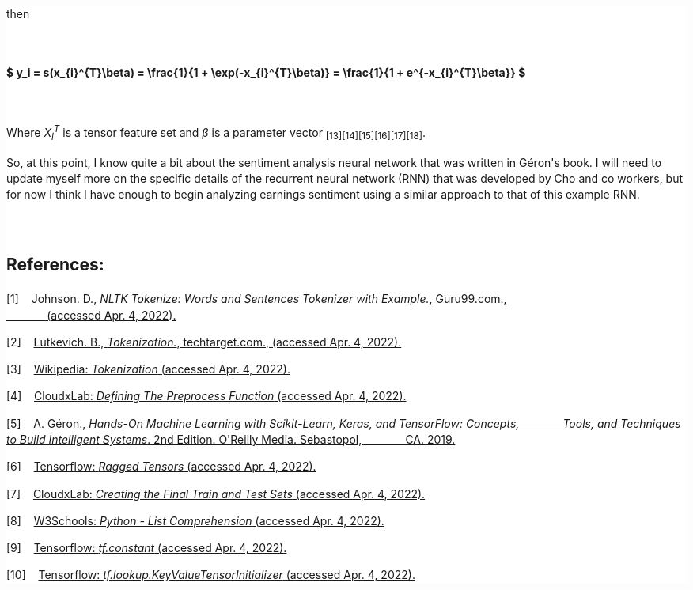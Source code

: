 then 

<br>

<div class="container">
<h4> $ y_i = s(x_{i}^{T}\beta) = \frac{1}{1 + \exp(-x_{i}^{T}\beta)} = \frac{1}{1 + e^{-x_{i}^{T}\beta}} $ </h4>
</div>

<br>

Where $X^T_i$ is a tensor feature set and $\beta$ is a parameter vector <sub>[13][14][15][16][17][18]</sub>.

So, at this point, I know quite a bit about the sentiment analysis neural network that was written in Géron's book. I will need to update myself more on the specific details of the recurrent neural network (RNN) that was developed by Cho and co workers, but for now I think I have enough to begin analyzing earnings sentiment using a similar approach to that of this example RNN. 

<br>

<h2> References: </h2>


[1]  &nbsp;&nbsp; <a href="https://www.guru99.com/tokenize-words-sentences-nltk.html">Johnson. D., <i>NLTK Tokenize: Words and Sentences Tokenizer with Example.</i>, Guru99.com., 
<br> &nbsp;&nbsp;&nbsp;&nbsp;&nbsp;&nbsp;&nbsp;&nbsp;&nbsp;&nbsp;&nbsp;&nbsp;  (accessed Apr. 4, 2022).</a>

[2]  &nbsp;&nbsp; <a href="https://www.techtarget.com/searchsecurity/definition/tokenization">Lutkevich. B., <i>Tokenization.</i>, techtarget.com., (accessed Apr. 4, 2022).</a>

[3] &nbsp;&nbsp; <a href="https://en.wikipedia.org/wiki/Tokenization_(data_security)">Wikipedia: <i>Tokenization</i> (accessed Apr. 4, 2022).</a>

[4] &nbsp;&nbsp; <a href="https://cloudxlab.com/assessment/displayslide/5736/defining-the-preprocess-function">CloudxLab: <i>Defining The Preprocess Function</i> (accessed Apr. 4, 2022).</a>

[5] &nbsp;&nbsp; <a href="https://read.amazon.com/kp/embed?asin=B07XGF2G87&preview=newtab&linkCode=kpe&ref_=cm_sw_r_kb_dp_5QNGJAB2RD3K6TF6WXB9">A. Géron., <i>Hands-On Machine Learning with Scikit-Learn, Keras, and TensorFlow: Concepts, 
&nbsp;&nbsp;&nbsp;&nbsp;&nbsp;&nbsp;&nbsp;&nbsp;&nbsp;&nbsp;&nbsp;&nbsp; Tools, and Techniques to Build Intelligent Systems</i>. 2nd Edition. O'Reilly Media. Sebastopol, 
&nbsp;&nbsp;&nbsp;&nbsp;&nbsp;&nbsp;&nbsp;&nbsp;&nbsp;&nbsp;&nbsp;&nbsp; CA. 2019.</a>

[6] &nbsp;&nbsp; <a href="https://www.tensorflow.org/guide/ragged_tensor">Tensorflow: <i>Ragged Tensors</i> (accessed Apr. 4, 2022).</a>

[7] &nbsp;&nbsp; <a href="https://cloudxlab.com/assessment/displayslide/5740/creating-the-final-train-and-test-sets">CloudxLab: <i>Creating the Final Train and Test Sets</i> (accessed Apr. 4, 2022).</a> 

[8] &nbsp;&nbsp; <a href="https://www.w3schools.com/python/python_lists_comprehension.asp">W3Schools: <i>Python - List Comprehension</i> (accessed Apr. 4, 2022).</a> 

[9] &nbsp;&nbsp; <a href="https://www.tensorflow.org/api_docs/python/tf/constant">Tensorflow: <i>tf.constant</i> (accessed Apr. 4, 2022).</a> 

[10] &nbsp;&nbsp; <a href="https://www.tensorflow.org/api_docs/python/tf/lookup/KeyValueTensorInitializer">Tensorflow: <i>tf.lookup.KeyValueTensorInitializer</i> (accessed Apr. 4, 2022).</a> 
